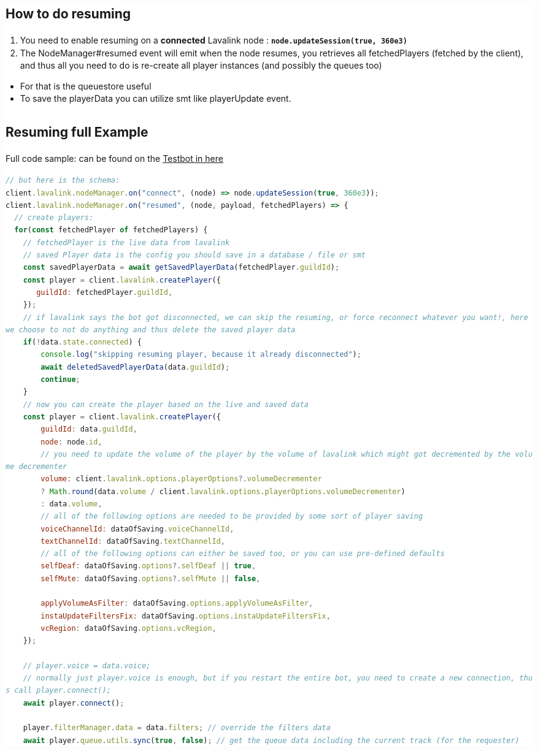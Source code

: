 ## How to do resuming

1. You need to enable resuming on a __connected__ Lavalink node : **` node.updateSession(true, 360e3) `**
2. The NodeManager#resumed event will emit when the node resumes, you retrieves all fetchedPlayers (fetched by the client), and thus all you need to do is re-create all player instances (and possibly the queues too)
  - For that is the queuestore useful
  - To save the playerData you can utilize smt like playerUpdate event.

## Resuming full Example
Full code sample: can be found on the [Testbot in here](https://github.com/Tomato6966/lavalink-client/blob/main/testBot/Utils/handleResuming.ts)
```js
// but here is the schema:
client.lavalink.nodeManager.on("connect", (node) => node.updateSession(true, 360e3));
client.lavalink.nodeManager.on("resumed", (node, payload, fetchedPlayers) => {
  // create players:
  for(const fetchedPlayer of fetchedPlayers) {
    // fetchedPlayer is the live data from lavalink
    // saved Player data is the config you should save in a database / file or smt
    const savedPlayerData = await getSavedPlayerData(fetchedPlayer.guildId);
    const player = client.lavalink.createPlayer({
       guildId: fetchedPlayer.guildId,
    });
    // if lavalink says the bot got disconnected, we can skip the resuming, or force reconnect whatever you want!, here we choose to not do anything and thus delete the saved player data
    if(!data.state.connected) {
        console.log("skipping resuming player, because it already disconnected");
        await deletedSavedPlayerData(data.guildId);
        continue;
    }
    // now you can create the player based on the live and saved data
    const player = client.lavalink.createPlayer({
        guildId: data.guildId,
        node: node.id,
        // you need to update the volume of the player by the volume of lavalink which might got decremented by the volume decrementer
        volume: client.lavalink.options.playerOptions?.volumeDecrementer
        ? Math.round(data.volume / client.lavalink.options.playerOptions.volumeDecrementer)
        : data.volume,
        // all of the following options are needed to be provided by some sort of player saving
        voiceChannelId: dataOfSaving.voiceChannelId,
        textChannelId: dataOfSaving.textChannelId,
        // all of the following options can either be saved too, or you can use pre-defined defaults
        selfDeaf: dataOfSaving.options?.selfDeaf || true,
        selfMute: dataOfSaving.options?.selfMute || false,

        applyVolumeAsFilter: dataOfSaving.options.applyVolumeAsFilter,
        instaUpdateFiltersFix: dataOfSaving.options.instaUpdateFiltersFix,
        vcRegion: dataOfSaving.options.vcRegion,
    });

    // player.voice = data.voice;
    // normally just player.voice is enough, but if you restart the entire bot, you need to create a new connection, thus call player.connect();
    await player.connect();

    player.filterManager.data = data.filters; // override the filters data
    await player.queue.utils.sync(true, false); // get the queue data including the current track (for the requester)
```